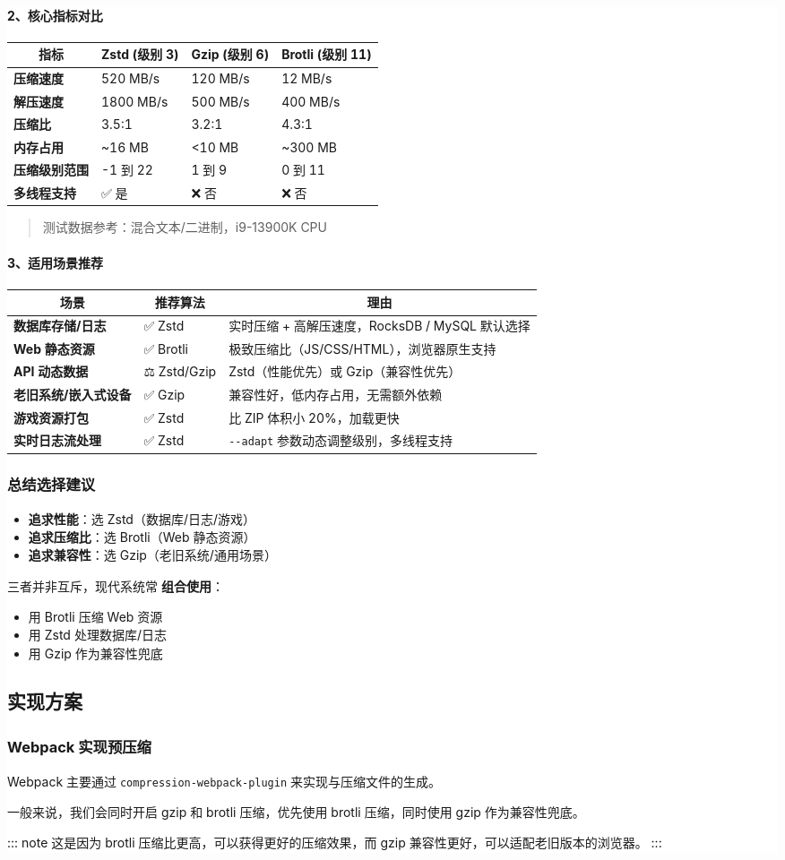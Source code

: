 #### 2、核心指标对比

| **指标**         | **Zstd (级别 3)** | **Gzip (级别 6)** | **Brotli (级别 11)** |
| ---------------- | ----------------- | ----------------- | -------------------- |
| **压缩速度**     | 520 MB/s          | 120 MB/s          | 12 MB/s              |
| **解压速度**     | 1800 MB/s         | 500 MB/s          | 400 MB/s             |
| **压缩比**       | 3.5:1             | 3.2:1             | 4.3:1                |
| **内存占用**     | ~16 MB            | <10 MB            | ~300 MB              |
| **压缩级别范围** | -1 到 22          | 1 到 9            | 0 到 11              |
| **多线程支持**   | ✅ 是             | ❌ 否             | ❌ 否                |

> 测试数据参考：混合文本/二进制，i9-13900K CPU

#### 3、适用场景推荐

| **场景**                | **推荐算法** | **理由**                                        |
| ----------------------- | ------------ | ----------------------------------------------- |
| **数据库存储/日志**     | ✅ Zstd      | 实时压缩 + 高解压速度，RocksDB / MySQL 默认选择 |
| **Web 静态资源**        | ✅ Brotli    | 极致压缩比（JS/CSS/HTML），浏览器原生支持       |
| **API 动态数据**        | ⚖️ Zstd/Gzip | Zstd（性能优先）或 Gzip（兼容性优先）           |
| **老旧系统/嵌入式设备** | ✅ Gzip      | 兼容性好，低内存占用，无需额外依赖              |
| **游戏资源打包**        | ✅ Zstd      | 比 ZIP 体积小 20%，加载更快                     |
| **实时日志流处理**      | ✅ Zstd      | `--adapt` 参数动态调整级别，多线程支持          |

### 总结选择建议

- **追求性能**：选 Zstd（数据库/日志/游戏）
- **追求压缩比**：选 Brotli（Web 静态资源）
- **追求兼容性**：选 Gzip（老旧系统/通用场景）

三者并非互斥，现代系统常 **组合使用**：

- 用 Brotli 压缩 Web 资源
- 用 Zstd 处理数据库/日志
- 用 Gzip 作为兼容性兜底

## 实现方案

### Webpack 实现预压缩

Webpack 主要通过 `compression-webpack-plugin` 来实现与压缩文件的生成。

一般来说，我们会同时开启 gzip 和 brotli 压缩，优先使用 brotli 压缩，同时使用 gzip 作为兼容性兜底。

::: note 这是因为 brotli 压缩比更高，可以获得更好的压缩效果，而 gzip 兼容性更好，可以适配老旧版本的浏览器。
:::
